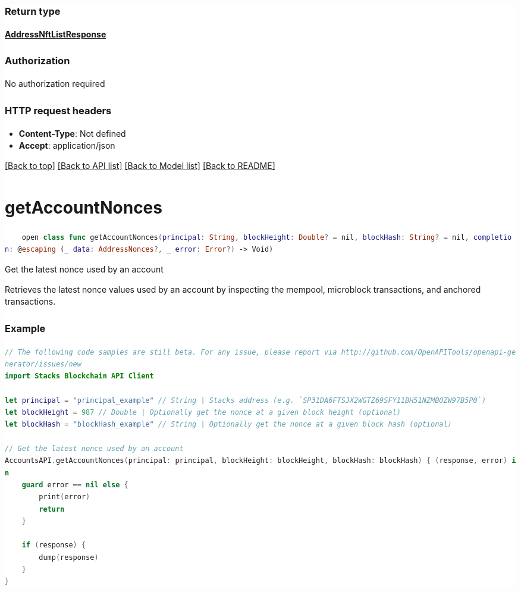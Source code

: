 ### Return type

[**AddressNftListResponse**](AddressNftListResponse.md)

### Authorization

No authorization required

### HTTP request headers

 - **Content-Type**: Not defined
 - **Accept**: application/json

[[Back to top]](#) [[Back to API list]](../README.md#documentation-for-api-endpoints) [[Back to Model list]](../README.md#documentation-for-models) [[Back to README]](../README.md)

# **getAccountNonces**
```swift
    open class func getAccountNonces(principal: String, blockHeight: Double? = nil, blockHash: String? = nil, completion: @escaping (_ data: AddressNonces?, _ error: Error?) -> Void)
```

Get the latest nonce used by an account

Retrieves the latest nonce values used by an account by inspecting the mempool, microblock transactions, and anchored transactions.

### Example
```swift
// The following code samples are still beta. For any issue, please report via http://github.com/OpenAPITools/openapi-generator/issues/new
import Stacks Blockchain API Client

let principal = "principal_example" // String | Stacks address (e.g. `SP31DA6FTSJX2WGTZ69SFY11BH51NZMB0ZW97B5P0`)
let blockHeight = 987 // Double | Optionally get the nonce at a given block height (optional)
let blockHash = "blockHash_example" // String | Optionally get the nonce at a given block hash (optional)

// Get the latest nonce used by an account
AccountsAPI.getAccountNonces(principal: principal, blockHeight: blockHeight, blockHash: blockHash) { (response, error) in
    guard error == nil else {
        print(error)
        return
    }

    if (response) {
        dump(response)
    }
}
```
